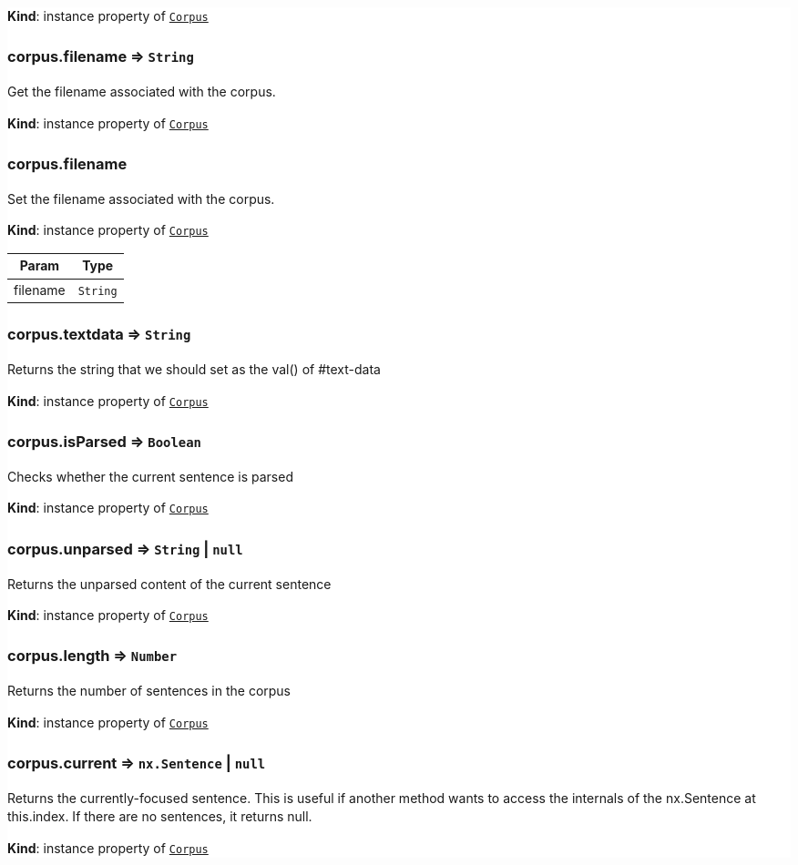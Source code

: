 **Kind**: instance property of [<code>Corpus</code>](#Corpus)  
<a name="Corpus+filename"></a>

### corpus.filename ⇒ <code>String</code>
Get the filename associated with the corpus.

**Kind**: instance property of [<code>Corpus</code>](#Corpus)  
<a name="Corpus+filename"></a>

### corpus.filename
Set the filename associated with the corpus.

**Kind**: instance property of [<code>Corpus</code>](#Corpus)  

| Param | Type |
| --- | --- |
| filename | <code>String</code> | 

<a name="Corpus+textdata"></a>

### corpus.textdata ⇒ <code>String</code>
Returns the string that we should set as the val() of #text-data

**Kind**: instance property of [<code>Corpus</code>](#Corpus)  
<a name="Corpus+isParsed"></a>

### corpus.isParsed ⇒ <code>Boolean</code>
Checks whether the current sentence is parsed

**Kind**: instance property of [<code>Corpus</code>](#Corpus)  
<a name="Corpus+unparsed"></a>

### corpus.unparsed ⇒ <code>String</code> \| <code>null</code>
Returns the unparsed content of the current sentence

**Kind**: instance property of [<code>Corpus</code>](#Corpus)  
<a name="Corpus+length"></a>

### corpus.length ⇒ <code>Number</code>
Returns the number of sentences in the corpus

**Kind**: instance property of [<code>Corpus</code>](#Corpus)  
<a name="Corpus+current"></a>

### corpus.current ⇒ <code>nx.Sentence</code> \| <code>null</code>
Returns the currently-focused sentence.  This is useful if another method
 wants to access the internals of the nx.Sentence at this.index.  If there
 are no sentences, it returns null.

**Kind**: instance property of [<code>Corpus</code>](#Corpus)  
<a name="Corpus+index"></a>
